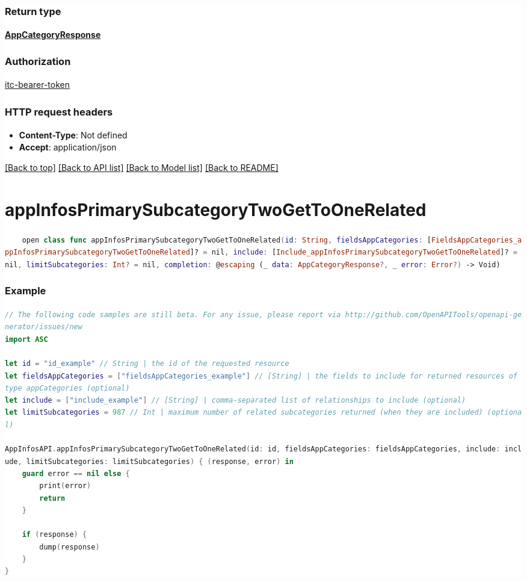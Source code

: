 ### Return type

[**AppCategoryResponse**](AppCategoryResponse.md)

### Authorization

[itc-bearer-token](../README.md#itc-bearer-token)

### HTTP request headers

 - **Content-Type**: Not defined
 - **Accept**: application/json

[[Back to top]](#) [[Back to API list]](../README.md#documentation-for-api-endpoints) [[Back to Model list]](../README.md#documentation-for-models) [[Back to README]](../README.md)

# **appInfosPrimarySubcategoryTwoGetToOneRelated**
```swift
    open class func appInfosPrimarySubcategoryTwoGetToOneRelated(id: String, fieldsAppCategories: [FieldsAppCategories_appInfosPrimarySubcategoryTwoGetToOneRelated]? = nil, include: [Include_appInfosPrimarySubcategoryTwoGetToOneRelated]? = nil, limitSubcategories: Int? = nil, completion: @escaping (_ data: AppCategoryResponse?, _ error: Error?) -> Void)
```



### Example
```swift
// The following code samples are still beta. For any issue, please report via http://github.com/OpenAPITools/openapi-generator/issues/new
import ASC

let id = "id_example" // String | the id of the requested resource
let fieldsAppCategories = ["fieldsAppCategories_example"] // [String] | the fields to include for returned resources of type appCategories (optional)
let include = ["include_example"] // [String] | comma-separated list of relationships to include (optional)
let limitSubcategories = 987 // Int | maximum number of related subcategories returned (when they are included) (optional)

AppInfosAPI.appInfosPrimarySubcategoryTwoGetToOneRelated(id: id, fieldsAppCategories: fieldsAppCategories, include: include, limitSubcategories: limitSubcategories) { (response, error) in
    guard error == nil else {
        print(error)
        return
    }

    if (response) {
        dump(response)
    }
}
```
